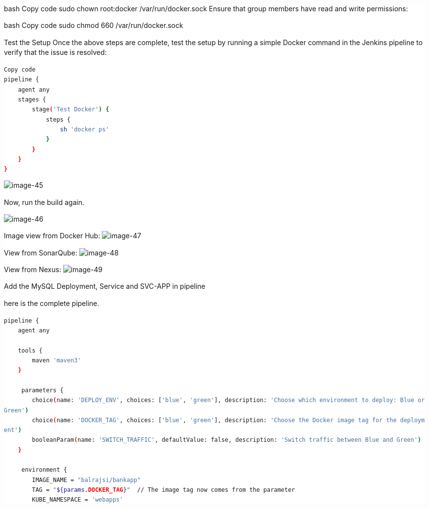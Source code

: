 bash
Copy code
sudo chown root:docker /var/run/docker.sock
Ensure that group members have read and write permissions:

bash
Copy code
sudo chmod 660 /var/run/docker.sock

Test the Setup
Once the above steps are complete, test the setup by running a simple Docker command in the Jenkins pipeline to verify that the issue is resolved:
```sh
Copy code
pipeline {
    agent any
    stages {
        stage('Test Docker') {
            steps {
                sh 'docker ps'
            }
        }
    }
}
```
![image-45](https://github.com/user-attachments/assets/b75856c3-2c98-4706-ba2b-7e23932afe28)


Now, run the build again.

![image-46](https://github.com/user-attachments/assets/8499853d-02d3-49b9-89f9-e24fa40510b1)

Image view from Docker Hub: 
![image-47](https://github.com/user-attachments/assets/06757c1d-fcb9-4e5d-a150-a3615ac5c936)

View from SonarQube:
![image-48](https://github.com/user-attachments/assets/b8c82caf-78e0-44cc-a5fb-35a4dd3532fa)

View from Nexus:
![image-49](https://github.com/user-attachments/assets/8d2936ab-40a6-4e51-ab7d-3619785de914)


Add the MySQL Deployment, Service and SVC-APP in pipeline

here is the complete pipeline.

```sh
pipeline {
    agent any
    
    tools {
        maven 'maven3'
    }
    
     parameters {
        choice(name: 'DEPLOY_ENV', choices: ['blue', 'green'], description: 'Choose which environment to deploy: Blue or Green')
        choice(name: 'DOCKER_TAG', choices: ['blue', 'green'], description: 'Choose the Docker image tag for the deployment')
        booleanParam(name: 'SWITCH_TRAFFIC', defaultValue: false, description: 'Switch traffic between Blue and Green')
    }
    
     environment {
        IMAGE_NAME = "balrajsi/bankapp"
        TAG = "${params.DOCKER_TAG}"  // The image tag now comes from the parameter
        KUBE_NAMESPACE = 'webapps'
```